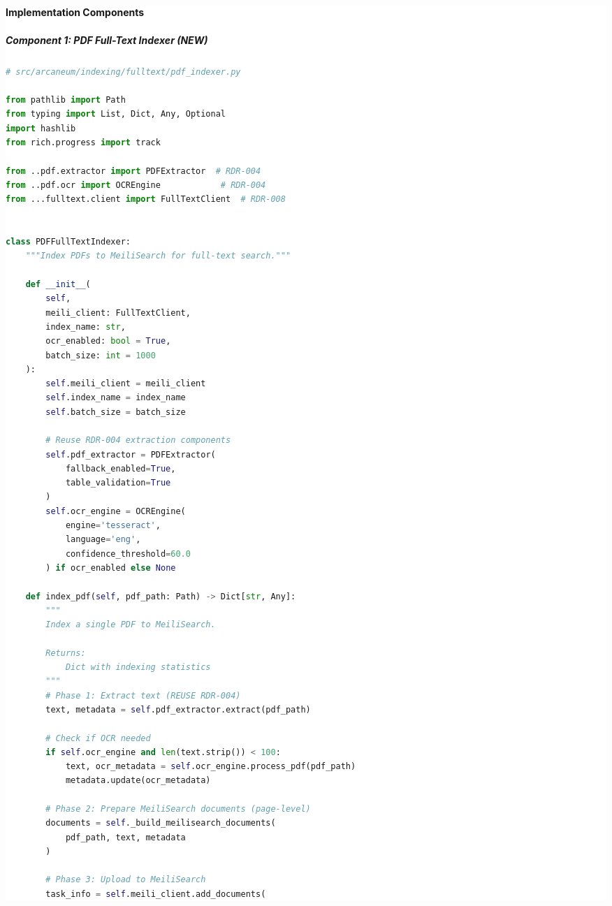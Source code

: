 #### Implementation Components

##### Component 1: PDF Full-Text Indexer (NEW)

```python
# src/arcaneum/indexing/fulltext/pdf_indexer.py

from pathlib import Path
from typing import List, Dict, Any, Optional
import hashlib
from rich.progress import track

from ..pdf.extractor import PDFExtractor  # RDR-004
from ..pdf.ocr import OCREngine            # RDR-004
from ...fulltext.client import FullTextClient  # RDR-008


class PDFFullTextIndexer:
    """Index PDFs to MeiliSearch for full-text search."""

    def __init__(
        self,
        meili_client: FullTextClient,
        index_name: str,
        ocr_enabled: bool = True,
        batch_size: int = 1000
    ):
        self.meili_client = meili_client
        self.index_name = index_name
        self.batch_size = batch_size

        # Reuse RDR-004 extraction components
        self.pdf_extractor = PDFExtractor(
            fallback_enabled=True,
            table_validation=True
        )
        self.ocr_engine = OCREngine(
            engine='tesseract',
            language='eng',
            confidence_threshold=60.0
        ) if ocr_enabled else None

    def index_pdf(self, pdf_path: Path) -> Dict[str, Any]:
        """
        Index a single PDF to MeiliSearch.

        Returns:
            Dict with indexing statistics
        """
        # Phase 1: Extract text (REUSE RDR-004)
        text, metadata = self.pdf_extractor.extract(pdf_path)

        # Check if OCR needed
        if self.ocr_engine and len(text.strip()) < 100:
            text, ocr_metadata = self.ocr_engine.process_pdf(pdf_path)
            metadata.update(ocr_metadata)

        # Phase 2: Prepare MeiliSearch documents (page-level)
        documents = self._build_meilisearch_documents(
            pdf_path, text, metadata
        )

        # Phase 3: Upload to MeiliSearch
        task_info = self.meili_client.add_documents(
```